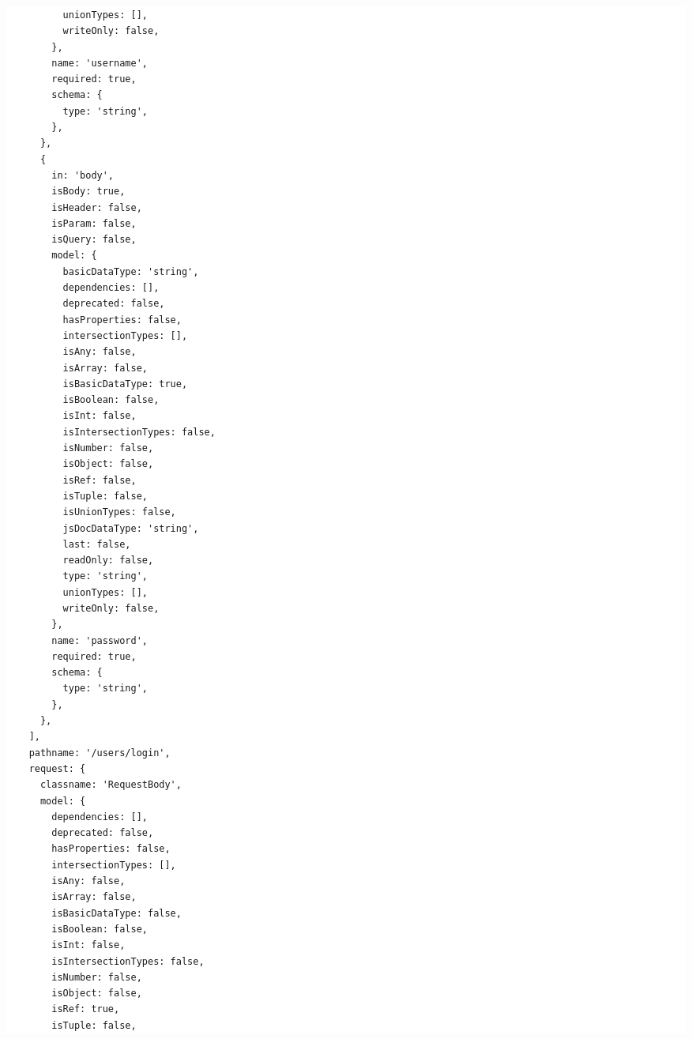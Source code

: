               unionTypes: [],
              writeOnly: false,
            },
            name: 'username',
            required: true,
            schema: {
              type: 'string',
            },
          },
          {
            in: 'body',
            isBody: true,
            isHeader: false,
            isParam: false,
            isQuery: false,
            model: {
              basicDataType: 'string',
              dependencies: [],
              deprecated: false,
              hasProperties: false,
              intersectionTypes: [],
              isAny: false,
              isArray: false,
              isBasicDataType: true,
              isBoolean: false,
              isInt: false,
              isIntersectionTypes: false,
              isNumber: false,
              isObject: false,
              isRef: false,
              isTuple: false,
              isUnionTypes: false,
              jsDocDataType: 'string',
              last: false,
              readOnly: false,
              type: 'string',
              unionTypes: [],
              writeOnly: false,
            },
            name: 'password',
            required: true,
            schema: {
              type: 'string',
            },
          },
        ],
        pathname: '/users/login',
        request: {
          classname: 'RequestBody',
          model: {
            dependencies: [],
            deprecated: false,
            hasProperties: false,
            intersectionTypes: [],
            isAny: false,
            isArray: false,
            isBasicDataType: false,
            isBoolean: false,
            isInt: false,
            isIntersectionTypes: false,
            isNumber: false,
            isObject: false,
            isRef: true,
            isTuple: false,